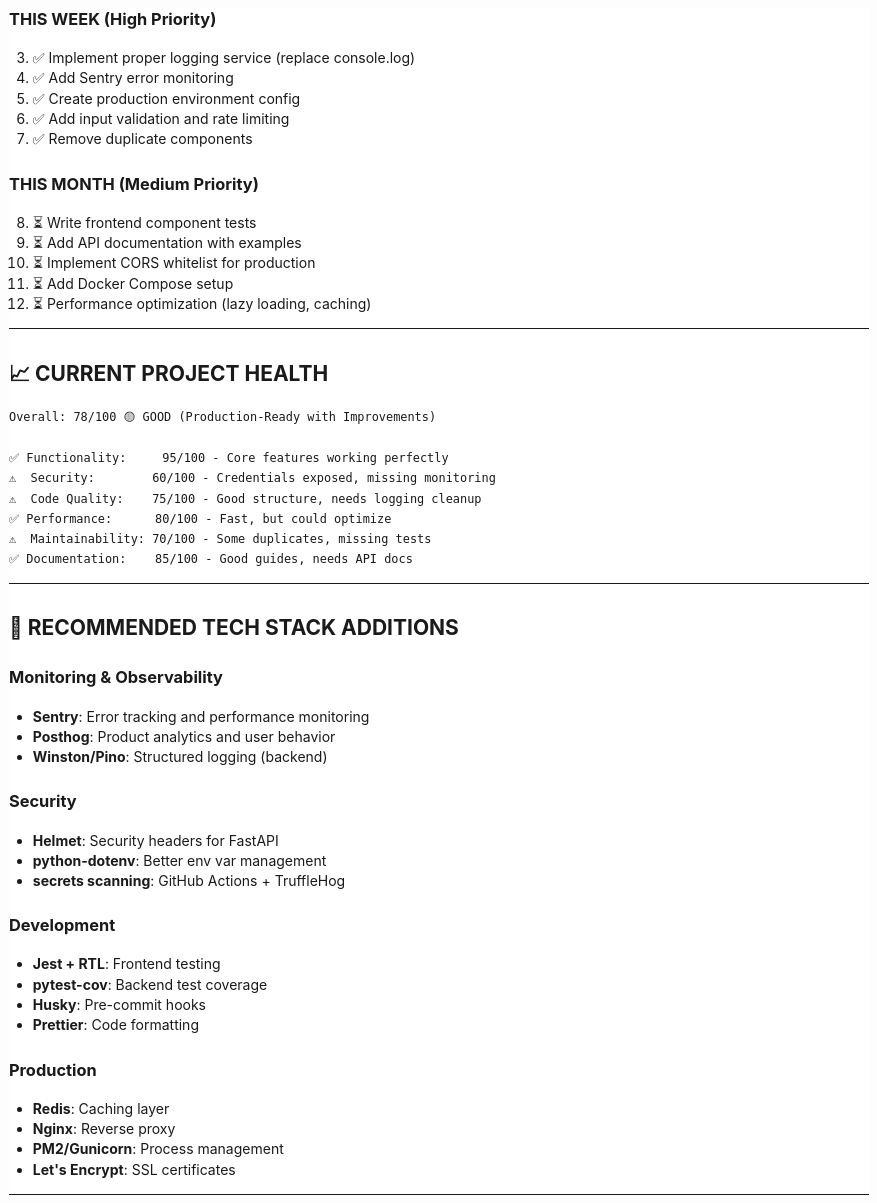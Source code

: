 ### **THIS WEEK (High Priority)**
3. ✅ Implement proper logging service (replace console.log)
4. ✅ Add Sentry error monitoring
5. ✅ Create production environment config
6. ✅ Add input validation and rate limiting
7. ✅ Remove duplicate components

### **THIS MONTH (Medium Priority)**
8. ⏳ Write frontend component tests
9. ⏳ Add API documentation with examples
10. ⏳ Implement CORS whitelist for production
11. ⏳ Add Docker Compose setup
12. ⏳ Performance optimization (lazy loading, caching)

---

## 📈 **CURRENT PROJECT HEALTH**

```
Overall: 78/100 🟡 GOOD (Production-Ready with Improvements)

✅ Functionality:     95/100 - Core features working perfectly
⚠️  Security:        60/100 - Credentials exposed, missing monitoring
⚠️  Code Quality:    75/100 - Good structure, needs logging cleanup
✅ Performance:      80/100 - Fast, but could optimize
⚠️  Maintainability: 70/100 - Some duplicates, missing tests
✅ Documentation:    85/100 - Good guides, needs API docs
```

---

## 🚀 **RECOMMENDED TECH STACK ADDITIONS**

### **Monitoring & Observability**
- **Sentry**: Error tracking and performance monitoring
- **Posthog**: Product analytics and user behavior
- **Winston/Pino**: Structured logging (backend)

### **Security**
- **Helmet**: Security headers for FastAPI
- **python-dotenv**: Better env var management
- **secrets scanning**: GitHub Actions + TruffleHog

### **Development**
- **Jest + RTL**: Frontend testing
- **pytest-cov**: Backend test coverage
- **Husky**: Pre-commit hooks
- **Prettier**: Code formatting

### **Production**
- **Redis**: Caching layer
- **Nginx**: Reverse proxy
- **PM2/Gunicorn**: Process management
- **Let's Encrypt**: SSL certificates

---